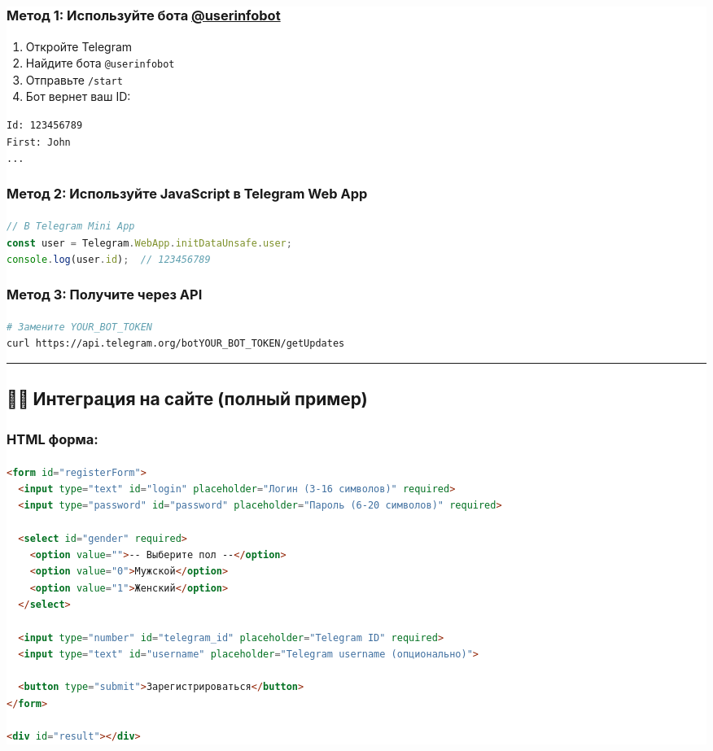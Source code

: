 ### Метод 1: Используйте бота [@userinfobot](https://t.me/userinfobot)

1. Откройте Telegram
2. Найдите бота `@userinfobot`
3. Отправьте `/start`
4. Бот вернет ваш ID:

```
Id: 123456789
First: John
...
```

### Метод 2: Используйте JavaScript в Telegram Web App

```javascript
// В Telegram Mini App
const user = Telegram.WebApp.initDataUnsafe.user;
console.log(user.id);  // 123456789
```

### Метод 3: Получите через API

```bash
# Замените YOUR_BOT_TOKEN
curl https://api.telegram.org/botYOUR_BOT_TOKEN/getUpdates
```

---

## 🧑‍💻 Интеграция на сайте (полный пример)

### HTML форма:

```html
<form id="registerForm">
  <input type="text" id="login" placeholder="Логин (3-16 символов)" required>
  <input type="password" id="password" placeholder="Пароль (6-20 символов)" required>
  
  <select id="gender" required>
    <option value="">-- Выберите пол --</option>
    <option value="0">Мужской</option>
    <option value="1">Женский</option>
  </select>
  
  <input type="number" id="telegram_id" placeholder="Telegram ID" required>
  <input type="text" id="username" placeholder="Telegram username (опционально)">
  
  <button type="submit">Зарегистрироваться</button>
</form>

<div id="result"></div>
```
